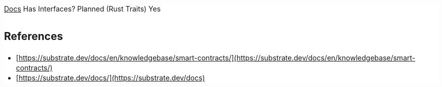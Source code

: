    </td>
   <td><a href="https://solidity.readthedocs.io/en/latest/types.html">Docs</a>
   </td>
  </tr>
  <tr>
   <td>Has Interfaces?
   </td>
   <td>Planned (Rust Traits)
   </td>
   <td>Yes
   </td>
  </tr>
</table>



## References


* [https://substrate.dev/docs/en/knowledgebase/smart-contracts/](https://substrate.dev/docs/en/knowledgebase/smart-contracts/)
* [https://substrate.dev/docs/](https://substrate.dev/docs)

   